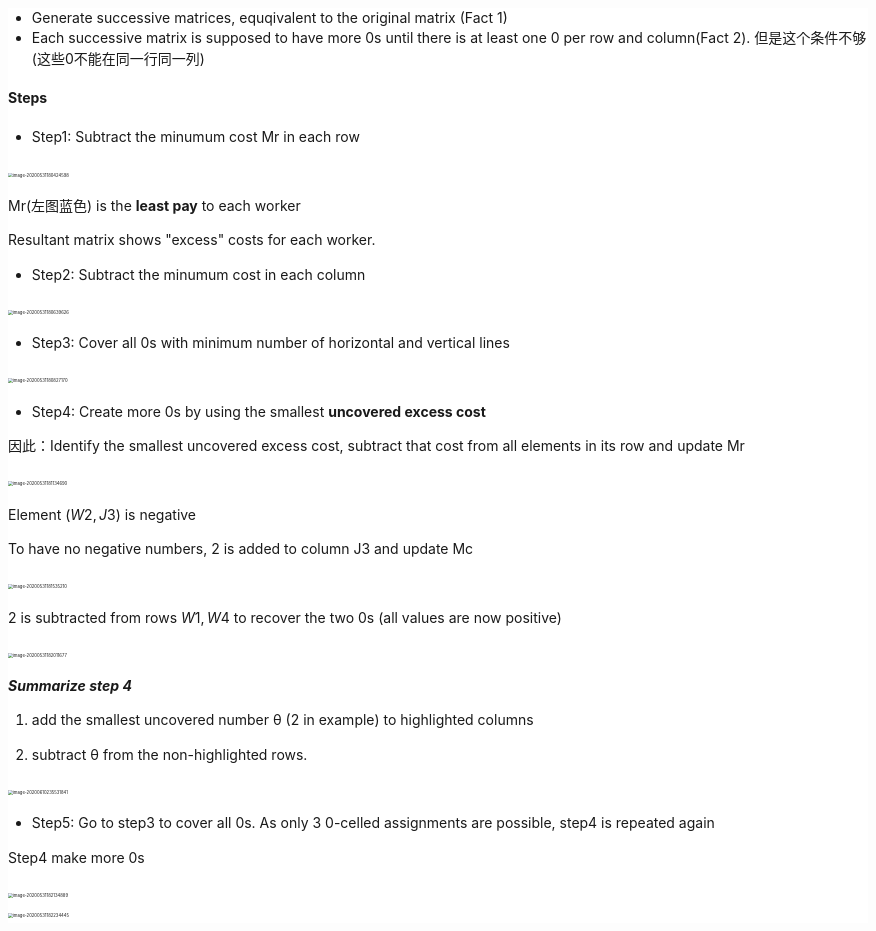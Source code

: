 * Generate successive matrices, equqivalent to the original matrix (Fact 1)
* Each successive matrix is supposed to have more 0s until there is at least one 0 per row and column(Fact 2). 但是这个条件不够(这些0不能在同一行同一列)

#### Steps

* Step1: Subtract the minumum cost Mr in each row

<img src="../../../assets/images/image-20200531180424598.png" alt="image-20200531180424598" style="zoom:30%;" />

Mr(左图蓝色) is the **least pay** to each worker

Resultant matrix shows "excess" costs for each worker.



* Step2: Subtract the minumum cost in each column

<img src="../../../assets/images/image-20200531180639626.png" alt="image-20200531180639626" style="zoom:30%;" />

* Step3: Cover all 0s with minimum number of horizontal and vertical lines

<img src="../../../assets/images/image-20200531180827170.png" alt="image-20200531180827170" style="zoom:30%;" />

* Step4: Create more 0s by using the smallest **uncovered excess cost**

因此：Identify the smallest uncovered excess cost, subtract that cost from all elements in its row and update Mr

<img src="../../../assets/images/image-20200531181134690.png" alt="image-20200531181134690" style="zoom:30%;" />

Element $(W2,J3)$ is negative

To have no negative numbers, 2 is added to column J3 and update Mc

<img src="../../../assets/images/image-20200531181535210.png" alt="image-20200531181535210" style="zoom:30%;" />

2 is subtracted from rows $W1,W4$ to recover the two 0s (all values are now positive)

<img src="../../../assets/images/image-20200531182011677.png" alt="image-20200531182011677" style="zoom:30%;" />

<br>

***Summarize step 4***

1. add the smallest uncovered number θ (2 in example) to highlighted columns 

2. subtract θ from the non-highlighted rows.

<img src="../../../assets/images/image-20200610235531841.png" alt="image-20200610235531841" style="zoom:30%;" />

* Step5: Go to step3 to cover all 0s. As only 3 0-celled assignments are possible, step4 is repeated again

Step4 make more 0s

<img src="../../../assets/images/image-20200531182134889.png" alt="image-20200531182134889" style="zoom:30%;" />



<br>

<img src="../../../assets/images/image-20200531182234445.png" alt="image-20200531182234445" style="zoom:30%;" />

